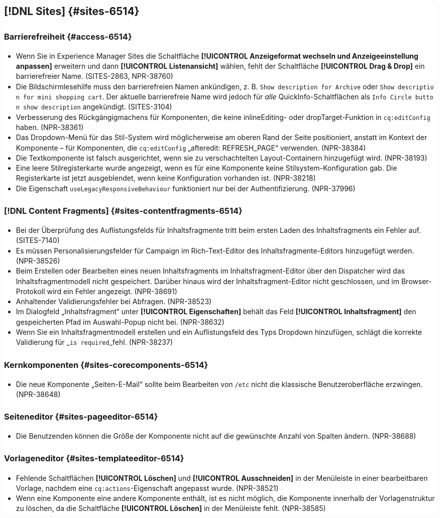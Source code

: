 ## [!DNL Sites] {#sites-6514}

### Barrierefreiheit {#access-6514}

* Wenn Sie in Experience Manager Sites die Schaltfläche **[!UICONTROL Anzeigeformat wechseln und Anzeigeeinstellung anpassen]** erweitern und dann **[!UICONTROL Listenansicht]** wählen, fehlt der Schaltfläche **[!UICONTROL Drag &amp; Drop]** ein barrierefreier Name. (SITES-2863, NPR-38760)
* Die Bildschirmlesehilfe muss den barrierefreien Namen ankündigen, z. B. `Show description for Archive` oder `Show description for mini shopping cart`. Der aktuelle barrierefreie Name wird jedoch für _alle_ QuickInfo-Schaltflächen als `Info Circle button show description` angekündigt. (SITES-3104)
* Verbesserung des Rückgängigmachens für Komponenten, die keine inlineEditing- oder dropTarget-Funktion in `cq:editConfig` haben. (NPR-38361) 
* Das Dropdown-Menü für das Stil-System wird möglicherweise am oberen Rand der Seite positioniert, anstatt im Kontext der Komponente – für Komponenten, die `cq:editConfig` „afteredit: REFRESH_PAGE“ verwenden. (NPR-38384) 
* Die Textkomponente ist falsch ausgerichtet, wenn sie zu verschachtelten Layout-Containern hinzugefügt wird. (NPR-38193)
* Eine leere Stilregisterkarte wurde angezeigt, wenn es für eine Komponente keine Stilsystem-Konfiguration gab. Die Registerkarte ist jetzt ausgeblendet, wenn keine Konfiguration vorhanden ist. (NPR-38218) 
* Die Eigenschaft `useLegacyResponsiveBehaviour` funktioniert nur bei der Authentifizierung. (NPR-37996)

### [!DNL Content Fragments] {#sites-contentfragments-6514}

* Bei der Überprüfung des Auflistungsfelds für Inhaltsfragmente tritt beim ersten Laden des Inhaltsfragments ein Fehler auf. (SITES-7140)
* Es müssen Personalisierungsfelder für Campaign im Rich-Text-Editor des Inhaltsfragmente-Editors hinzugefügt werden. (NPR-38526)
* Beim Erstellen oder Bearbeiten eines neuen Inhaltsfragments im Inhaltsfragment-Editor über den Dispatcher wird das Inhaltsfragmentmodell nicht gespeichert. Darüber hinaus wird der Inhaltsfragment-Editor nicht geschlossen, und im Browser-Protokoll wird ein Fehler angezeigt. (NPR-38691)
* Anhaltender Validierungsfehler bei Abfragen. (NPR-38523)
* Im Dialogfeld „Inhaltsfragment“ unter **[!UICONTROL Eigenschaften]** behält das Feld **[!UICONTROL Inhaltsfragment]** den gespeicherten Pfad im Auswahl-Popup nicht bei. (NPR-38632)
* Wenn Sie ein Inhaltsfragmentmodell erstellen und ein Auflistungsfeld des Typs Dropdown hinzufügen, schlägt die korrekte Validierung für _`is required`_fehl. (NPR-38237)

### Kernkomponenten {#sites-corecomponents-6514}

* Die neue Komponente „Seiten-E-Mail“ sollte beim Bearbeiten von `/etc` nicht die klassische Benutzeroberfläche erzwingen. (NPR-38648)

### Seiteneditor {#sites-pageeditor-6514}

* Die Benutzenden können die Größe der Komponente nicht auf die gewünschte Anzahl von Spalten ändern. (NPR-38688)

### Vorlageneditor {#sites-templateeditor-6514}

* Fehlende Schaltflächen **[!UICONTROL Löschen]** und **[!UICONTROL Ausschneiden]** in der Menüleiste in einer bearbeitbaren Vorlage, nachdem eine `cq:actions`-Eigenschaft angepasst wurde. (NPR-38521)
* Wenn eine Komponente eine andere Komponente enthält, ist es nicht möglich, die Komponente innerhalb der Vorlagenstruktur zu löschen, da die Schaltfläche **[!UICONTROL Löschen]** in der Menüleiste fehlt. (NPR-38585)

